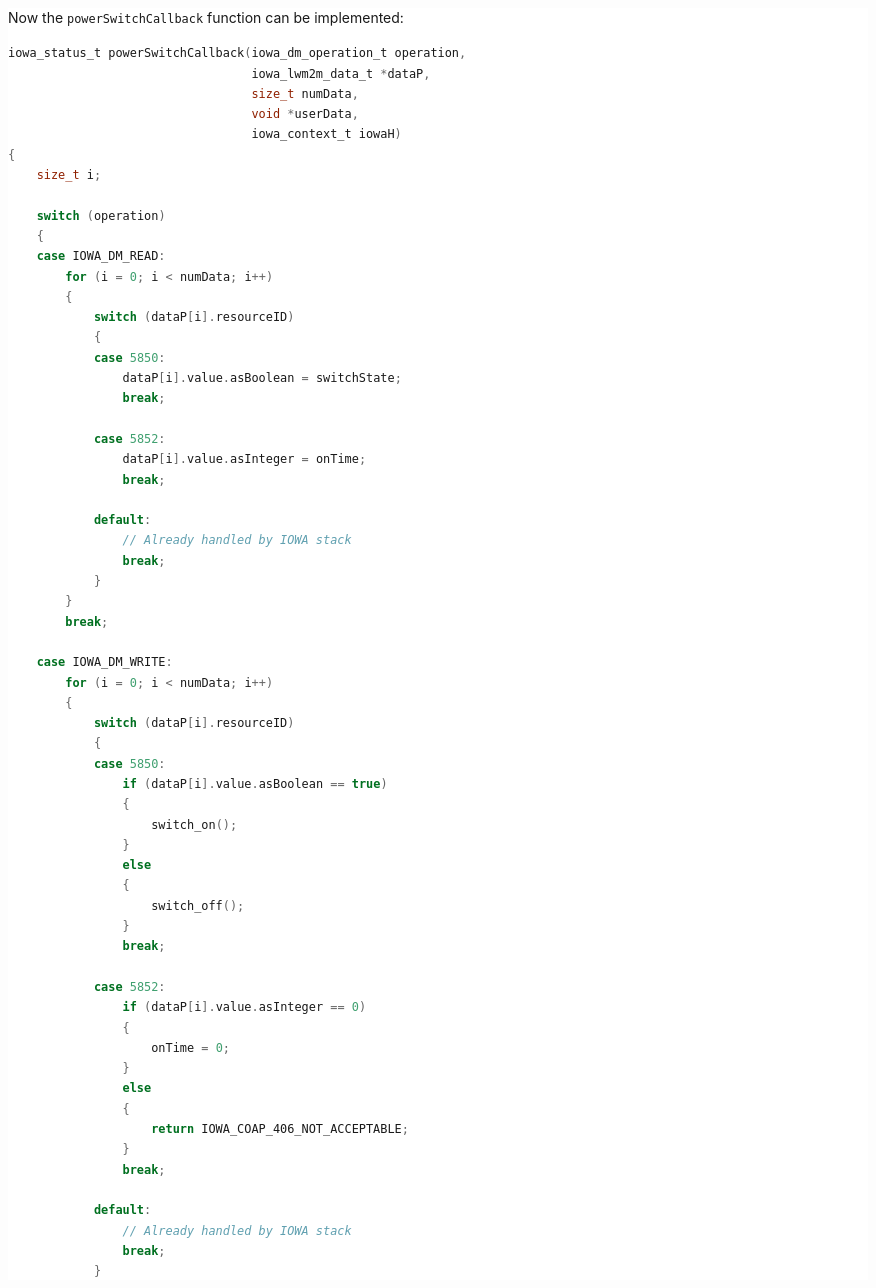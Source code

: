 Now the `powerSwitchCallback` function can be implemented:

```c
iowa_status_t powerSwitchCallback(iowa_dm_operation_t operation,
                                  iowa_lwm2m_data_t *dataP,
                                  size_t numData,
                                  void *userData,
                                  iowa_context_t iowaH)
{
    size_t i;

    switch (operation)
    {
    case IOWA_DM_READ:
        for (i = 0; i < numData; i++)
        {
            switch (dataP[i].resourceID)
            {
            case 5850:
                dataP[i].value.asBoolean = switchState;
                break;

            case 5852:
                dataP[i].value.asInteger = onTime;
                break;

            default:
                // Already handled by IOWA stack
                break;
            }
        }
        break;

    case IOWA_DM_WRITE:
        for (i = 0; i < numData; i++)
        {
            switch (dataP[i].resourceID)
            {
            case 5850:
                if (dataP[i].value.asBoolean == true)
                {
                    switch_on();
                }
                else
                {
                    switch_off();
                }
                break;

            case 5852:
                if (dataP[i].value.asInteger == 0)
                {
                    onTime = 0;
                }
                else
                {
                    return IOWA_COAP_406_NOT_ACCEPTABLE;
                }
                break;

            default:
                // Already handled by IOWA stack
                break;
            }
```